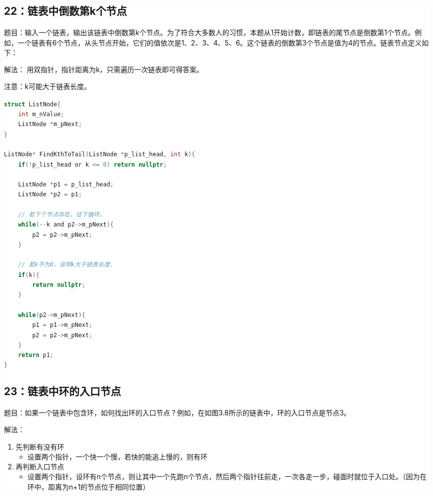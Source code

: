 ## 22：链表中倒数第k个节点

题目：输入一个链表，输出该链表中倒数第k个节点。为了符合大多数人的习惯，本题从1开始计数，即链表的尾节点是倒数第1个节点。例如，一个链表有6个节点，从头节点开始，它们的值依次是1、2、3、4、5、6。这个链表的倒数第3个节点是值为4的节点。链表节点定义如下：

解法： 用双指针，指针距离为k，只需遍历一次链表即可得答案。

注意：k可能大于链表长度。  

```c
struct ListNode{
    int m_nValue;
    ListNode *m_pNext;
}

ListNode* FindKthToTail(ListNode *p_list_head, int k){
    if(!p_list_head or k <= 0) return nullptr;

    ListNode *p1 = p_list_head;
    ListNode *p2 = p1;

    // 若下个节点存在，往下循环。
    while(--k and p2->m_pNext){
        p2 = p2->m_pNext;
    }

    // 若k不为0，说明k大于链表长度.
    if(k){
        return nullptr;
    }

    while(p2->m_pNext){
        p1 = p1->m_pNext;
        p2 = p2->m_pNext;
    }
    return p1;
}
```

## 23：链表中环的入口节点

题目：如果一个链表中包含环，如何找出环的入口节点？例如，在如图3.8所示的链表中，环的入口节点是节点3。

解法：  
1. 先判断有没有环
	* 设置两个指针，一个快一个慢，若快的能追上慢的，则有环
2. 再判断入口节点
	* 设置两个指针，设环有n个节点，则让其中一个先跑n个节点，然后两个指针往前走，一次各走一步，碰面时就位于入口处。（因为在环中，距离为n+1的节点位于相同位置）  